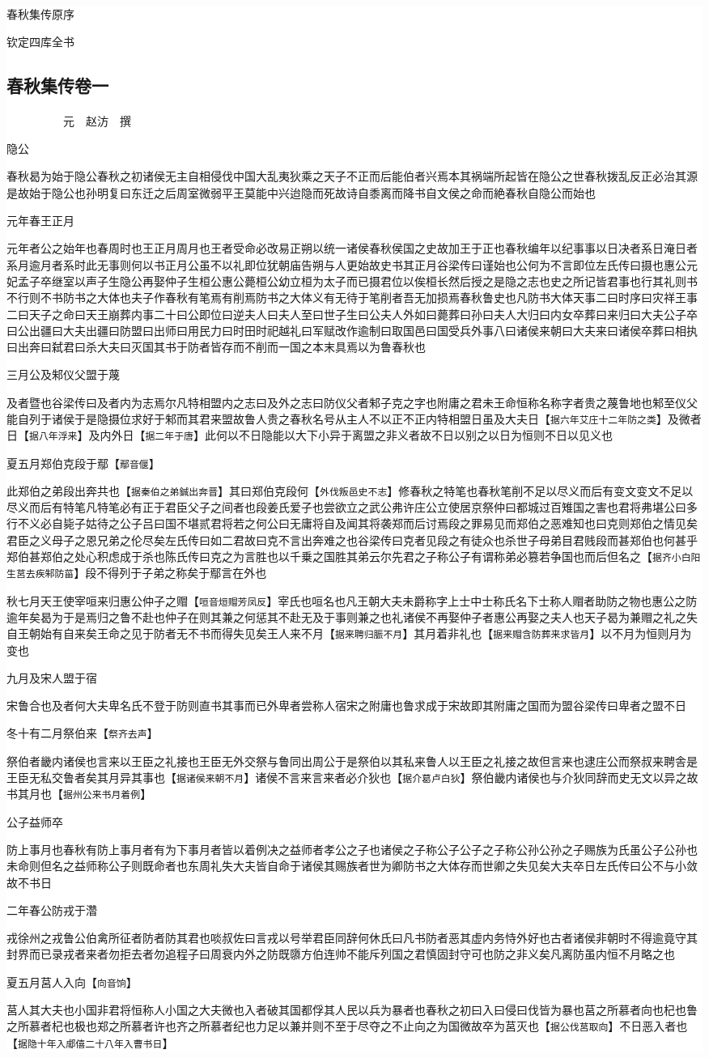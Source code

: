 春秋集传原序  

钦定四库全书  

## 春秋集传卷一

　　　　　元　赵汸　撰  

隐公  

春秋曷为始于隐公春秋之初诸侯无主自相侵伐中国大乱夷狄乘之天子不正而后能伯者兴焉本其祸端所起皆在隐公之世春秋拨乱反正必治其源是故始于隐公也孙明复曰东迁之后周室微弱平王莫能中兴迨隐而死故诗自黍离而降书自文侯之命而絶春秋自隐公而始也  

元年春王正月  

元年者公之始年也春周时也王正月周月也王者受命必改易正朔以统一诸侯春秋侯国之史故加王于正也春秋编年以纪事事以日决者系日淹日者系月逾月者系时此无事则何以书正月公虽不以礼即位犹朝庙告朔与人更始故史书其正月谷梁传曰谨始也公何为不言即位左氏传曰摄也惠公元妃孟子卒继室以声子生隐公再娶仲子生桓公惠公薨桓公幼立桓为太子而已摄君位以俟桓长然后授之是隐之志也史之所记皆君事也行其礼则书不行则不书防书之大体也夫子作春秋有笔焉有削焉防书之大体义有无待于笔削者吾无加损焉春秋鲁史也凡防书大体天事二曰时序曰灾祥王事二曰天子之命曰天王崩葬内事二十曰公即位曰逆夫人曰夫人至曰世子生曰公夫人外如曰薨葬曰孙曰夫人大归曰内女卒葬曰来归曰大夫公子卒曰公出疆曰大夫出疆曰防盟曰出师曰用民力曰时田时祀越礼曰军赋改作逾制曰取国邑曰国受兵外事八曰诸侯来朝曰大夫来曰诸侯卒葬曰相执曰出奔曰弑君曰杀大夫曰灭国其书于防者皆存而不削而一国之本末具焉以为鲁春秋也  

三月公及邾仪父盟于蔑  

及者暨也谷梁传曰及者内为志焉尔凡特相盟内之志曰及外之志曰防仪父者邾子克之字也附庸之君未王命恒称名称字者贵之蔑鲁地也邾至仪父能自列于诸侯于是隐摄位求好于邾而其君来盟故鲁人贵之春秋名号从主人不以正不正内特相盟日虽及大夫日【`据六年艾庄十二年防之类`】及微者日【`据八年浮来`】及内外日【`据二年于唐`】此何以不日隐能以大下小异于离盟之非义者故不日以别之以日为恒则不日以见义也  

夏五月郑伯克段于鄢【`鄢音偃`】  

此郑伯之弟段出奔共也【`据秦伯之弟鍼出奔晋`】其曰郑伯克段何【`外伐叛邑史不志`】修春秋之特笔也春秋笔削不足以尽义而后有变文变文不足以尽义而后有特笔凡特笔必有正于君臣父子之间者也段姜氏爱子也尝欲立之武公弗许庄公立使居京祭仲曰都城过百雉国之害也君将弗堪公曰多行不义必自毙子姑待之公子吕曰国不堪贰君将若之何公曰无庸将自及闻其将袭郑而后讨焉段之罪易见而郑伯之恶难知也曰克则郑伯之情见矣君臣之义母子之恩兄弟之伦尽矣左氏传曰如二君故曰克不言出奔难之也谷梁传曰克者见段之有徒众也杀世子母弟目君贱段而甚郑伯也何甚乎郑伯甚郑伯之处心积虑成于杀也陈氏传曰克之为言胜也以千乗之国胜其弟云尔先君之子称公子有谓称弟必篡若争国也而后但名之【`据齐小白阳生莒去疾邾防菑`】段不得列于子弟之称矣于鄢言在外也  

秋七月天王使宰咺来归惠公仲子之赗【`咺音烜赗芳凤反`】宰氏也咺名也凡王朝大夫未爵称字上士中士称氏名下士称人赗者助防之物也惠公之防逾年矣曷为于是焉归之鲁不赴也仲子在则其兼之何惩其不赴无及于事则兼之也礼诸侯不再娶仲子者惠公再娶之夫人也天子曷为兼赗之礼之失自王朝始有自来矣王命之见于防者无不书而得失见矣王人来不月【`据来聘归脤不月`】其月着非礼也【`据来赗含防葬来求皆月`】以不月为恒则月为变也  

九月及宋人盟于宿  

宋鲁合也及者何大夫卑名氏不登于防则直书其事而已外卑者尝称人宿宋之附庸也鲁求成于宋故即其附庸之国而为盟谷梁传曰卑者之盟不日  

冬十有二月祭伯来【`祭齐去声`】  

祭伯者畿内诸侯也言来以王臣之礼接也王臣无外交祭与鲁同出周公于是祭伯以其私来鲁人以王臣之礼接之故但言来也逮庄公而祭叔来聘舎是王臣无私交鲁者矣其月异其事也【`据诸侯来朝不月`】诸侯不言来言来者必介狄也【`据介葛卢白狄`】祭伯畿内诸侯也与介狄同辞而史无文以异之故书其月也【`据州公来书月着例`】  

公子益师卒  

防上事月也春秋有防上事月者有为下事月者皆以着例决之益师者孝公之子也诸侯之子称公子公子之子称公孙公孙之子赐族为氏虽公子公孙也未命则但名之益师称公子则既命者也东周礼失大夫皆自命于诸侯其赐族者世为卿防书之大体存而世卿之失见矣大夫卒日左氏传曰公不与小敛故不书日  

二年春公防戎于濳  

戎徐州之戎鲁公伯禽所征者防者防其君也啖叔佐曰言戎以号举君臣同辞何休氏曰凡书防者恶其虚内务恃外好也古者诸侯非朝时不得逾竟守其封界而已录戎者来者勿拒去者勿追程子曰周衰内外之防既隳方伯连帅不能斥列国之君慎固封守可也防之非义矣凡离防虽内恒不月略之也  

夏五月莒人入向【`向音饷`】  

莒人其大夫也小国非君将恒称人小国之大夫微也入者破其国都俘其人民以兵为暴者也春秋之初曰入曰侵曰伐皆为暴也莒之所慕者向也杞也鲁之所慕者杞也极也郑之所慕者许也齐之所慕者纪也力足以兼并则不至于尽夺之不止向之为国微故卒为莒灭也【`据公伐莒取向`】不日恶入者也【`据隐十年入郕僖二十八年入曹书日`】  
